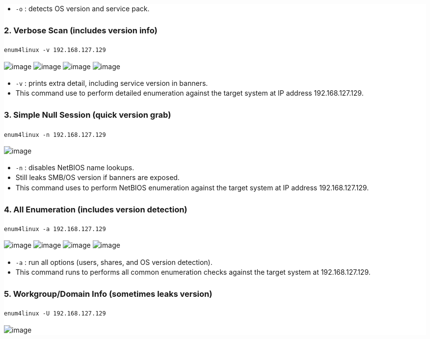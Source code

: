 - `-o` : detects OS version and service pack.


### 2. Verbose Scan (includes version info)
````
enum4linux -v 192.168.127.129
````
<img width="811" height="697" alt="image" src="https://github.com/user-attachments/assets/994ec99a-62b1-4578-b96b-2c97a46a63a0" />

<img width="847" height="380" alt="image" src="https://github.com/user-attachments/assets/9506036f-e436-4414-9863-8007e8d6ff6b" />

<img width="889" height="315" alt="image" src="https://github.com/user-attachments/assets/9e95c42b-6211-4837-9b1b-a249d0f91eff" />

<img width="852" height="477" alt="image" src="https://github.com/user-attachments/assets/4442267e-a049-4e2a-b764-6942ef72bdb9" />

- `-v` : prints extra detail, including service version in banners.
- This command use to perform detailed enumeration against the target system at IP address 192.168.127.129.


### 3. Simple Null Session (quick version grab)
````
enum4linux -n 192.168.127.129
````
<img width="792" height="622" alt="image" src="https://github.com/user-attachments/assets/1cde7128-7026-40b0-bc1b-bc843192e824" />

- `-n` : disables NetBIOS name lookups.
- Still leaks SMB/OS version if banners are exposed.
- This command uses to perform NetBIOS enumeration against the target system at IP address 192.168.127.129.


### 4. All Enumeration (includes version detection)
````
enum4linux -a 192.168.127.129
````
<img width="793" height="728" alt="image" src="https://github.com/user-attachments/assets/1b228d9a-9508-4f9e-85ce-8fdd1de6adb7" />

<img width="791" height="327" alt="image" src="https://github.com/user-attachments/assets/a8902968-9336-4fe0-a0eb-9a575a83ef09" />

<img width="737" height="376" alt="image" src="https://github.com/user-attachments/assets/ae99bdc7-8e5c-48ab-a142-480770d11cff" />

<img width="763" height="556" alt="image" src="https://github.com/user-attachments/assets/3478e7ff-bbb1-427a-8618-2b48b7cda309" />

- `-a` : run all options (users, shares, and OS version detection).
- This command runs to performs all common enumeration checks against the target system at 192.168.127.129.


### 5. Workgroup/Domain Info (sometimes leaks version)
````
enum4linux -U 192.168.127.129
````
<img width="797" height="491" alt="image" src="https://github.com/user-attachments/assets/140d6444-42ee-4aa1-a492-da51868f1ddd" />
